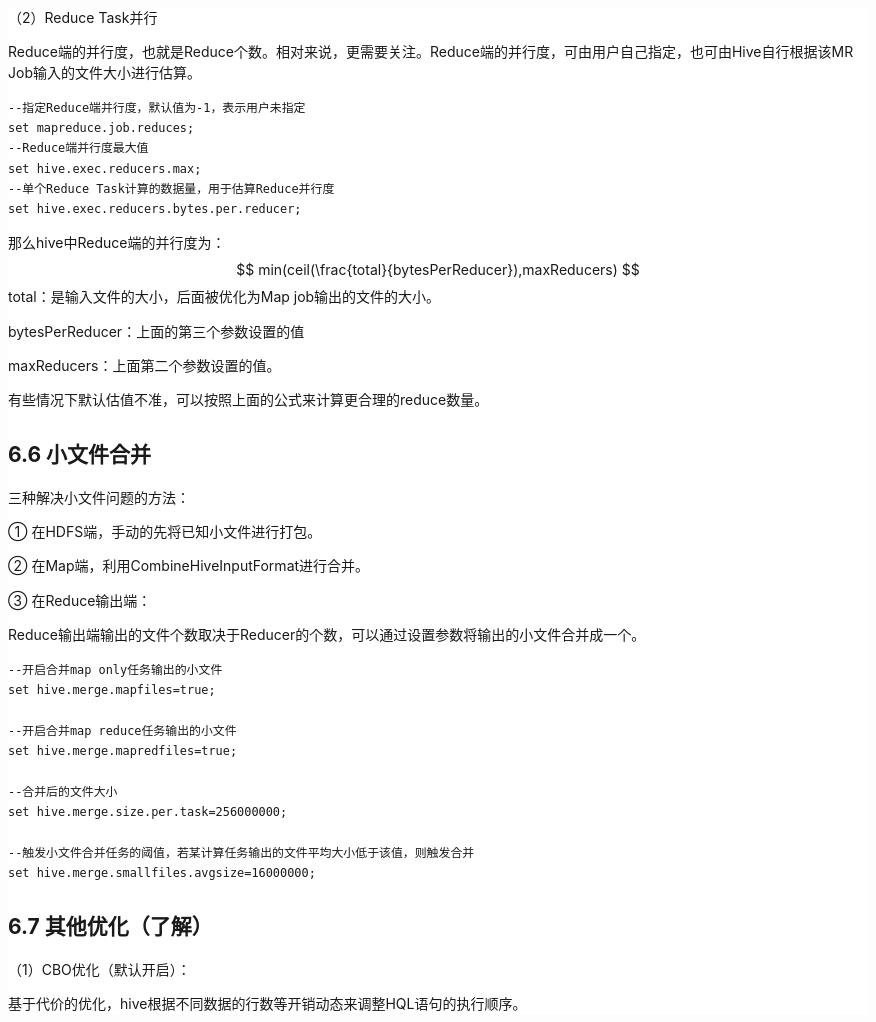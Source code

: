 （2）Reduce Task并行

Reduce端的并行度，也就是Reduce个数。相对来说，更需要关注。Reduce端的并行度，可由用户自己指定，也可由Hive自行根据该MR Job输入的文件大小进行估算。

```mysql
--指定Reduce端并行度，默认值为-1，表示用户未指定
set mapreduce.job.reduces;
--Reduce端并行度最大值
set hive.exec.reducers.max;
--单个Reduce Task计算的数据量，用于估算Reduce并行度
set hive.exec.reducers.bytes.per.reducer;
```

那么hive中Reduce端的并行度为：
$$
min⁡(ceil(\frac{total}{bytesPerReducer}),maxReducers)
$$
total：是输入文件的大小，后面被优化为Map job输出的文件的大小。

bytesPerReducer：上面的第三个参数设置的值

maxReducers：上面第二个参数设置的值。

有些情况下默认估值不准，可以按照上面的公式来计算更合理的reduce数量。

## 6.6 小文件合并

三种解决小文件问题的方法：

① 在HDFS端，手动的先将已知小文件进行打包。

② 在Map端，利用CombineHiveInputFormat进行合并。

③ 在Reduce输出端：

Reduce输出端输出的文件个数取决于Reducer的个数，可以通过设置参数将输出的小文件合并成一个。

```
--开启合并map only任务输出的小文件
set hive.merge.mapfiles=true;

--开启合并map reduce任务输出的小文件
set hive.merge.mapredfiles=true;

--合并后的文件大小
set hive.merge.size.per.task=256000000;

--触发小文件合并任务的阈值，若某计算任务输出的文件平均大小低于该值，则触发合并
set hive.merge.smallfiles.avgsize=16000000;
```

## 6.7 其他优化（了解）

（1）CBO优化（默认开启）：

基于代价的优化，hive根据不同数据的行数等开销动态来调整HQL语句的执行顺序。
